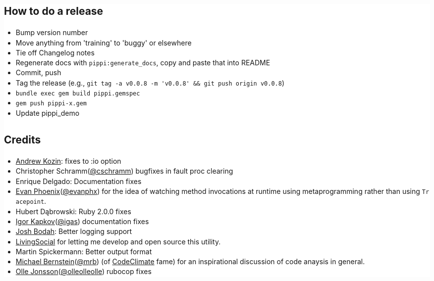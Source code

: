 ## How to do a release

* Bump version number
* Move anything from 'training' to 'buggy' or elsewhere
* Tie off Changelog notes
* Regenerate docs with `pippi:generate_docs`, copy and paste that into README
* Commit, push
* Tag the release (e.g., `git tag -a v0.0.8 -m 'v0.0.8' && git push origin v0.0.8`)
* `bundle exec gem build pippi.gemspec`
* `gem push pippi-x.gem`
* Update pippi_demo

## Credits

* [Andrew Kozin](https://twitter.com/nepalez): fixes to :io option
* Christopher Schramm([@cschramm](https://github.com/cschramm)) bugfixes in fault proc clearing
* Enrique Delgado: Documentation fixes
* [Evan Phoenix](https://twitter.com/evanphx)([@evanphx](https://github.com/evanphx)) for the idea of watching method invocations at runtime using metaprogramming rather than using `Tracepoint`.
* Hubert Dąbrowski: Ruby 2.0.0 fixes
* [Igor Kapkov](https://twitter.com/igasgeek)([@igas](https://github.com/igas)) documentation fixes
* [Josh Bodah](https://github.com/jbodah): Better logging support
* [LivingSocial](https://www.livingsocial.com/) for letting me develop and open source this utility.
* Martin Spickermann: Better output format
* [Michael Bernstein](https://twitter.com/mrb_bk)([@mrb](https://github.com/mrb)) (of [CodeClimate](https://codeclimate.com/) fame) for an inspirational discussion of code anaysis in general.
* [Olle Jonsson](https://twitter.com/olleolleolle)([@olleolleolle](https://github.com/olleolleolle)) rubocop fixes
